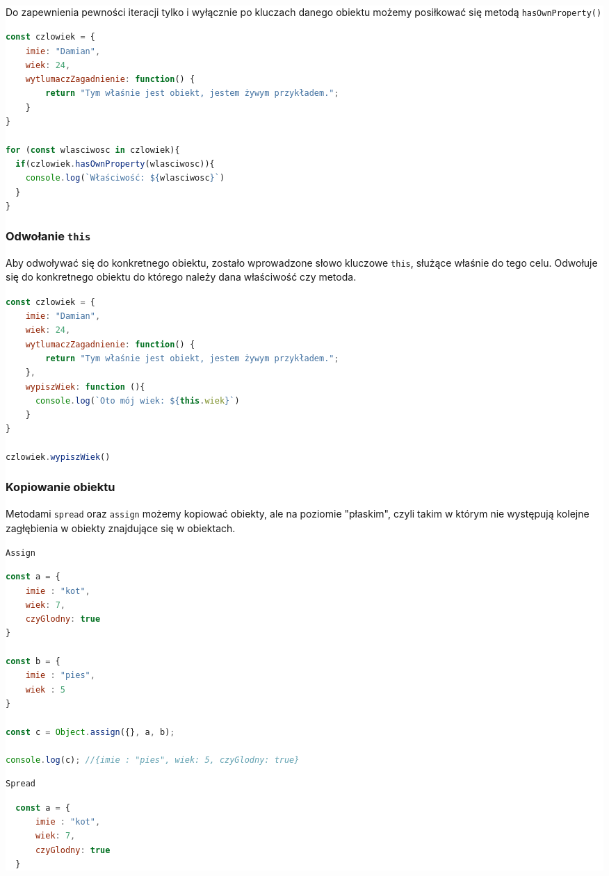   Do zapewnienia pewności iteracji tylko i wyłącznie po kluczach danego obiektu możemy posiłkować się metodą ``hasOwnProperty()``

  ```javascript
  const czlowiek = {
      imie: "Damian",
      wiek: 24,
      wytlumaczZagadnienie: function() {
          return "Tym właśnie jest obiekt, jestem żywym przykładem.";
      }
  }

  for (const wlasciwosc in czlowiek){
    if(czlowiek.hasOwnProperty(wlasciwosc)){
      console.log(`Właściwość: ${wlasciwosc}`)
    }
  }
  ```

  ### Odwołanie ``this``
  Aby odwoływać się do konkretnego obiektu, zostało wprowadzone słowo kluczowe ``this``, służące właśnie do tego celu. Odwołuje się do konkretnego obiektu do którego należy dana właściwość czy metoda.
  
  ```javascript
  const czlowiek = {
      imie: "Damian",
      wiek: 24,
      wytlumaczZagadnienie: function() {
          return "Tym właśnie jest obiekt, jestem żywym przykładem.";
      },
      wypiszWiek: function (){
        console.log(`Oto mój wiek: ${this.wiek}`)
      }
  }

  czlowiek.wypiszWiek()
  ```

  ### Kopiowanie obiektu
  Metodami ``spread`` oraz ``assign`` możemy kopiować obiekty, ale na poziomie "płaskim", czyli takim w którym nie występują kolejne zagłębienia w obiekty znajdujące się w obiektach.
  
  ``Assign``
  ```javascript
  const a = {
      imie : "kot",
      wiek: 7,
      czyGlodny: true
  }

  const b = {
      imie : "pies",
      wiek : 5
  }

  const c = Object.assign({}, a, b);

  console.log(c); //{imie : "pies", wiek: 5, czyGlodny: true}
  ```
  ``Spread``
  ```javascript
    const a = {
        imie : "kot",
        wiek: 7,
        czyGlodny: true
    }
  ```